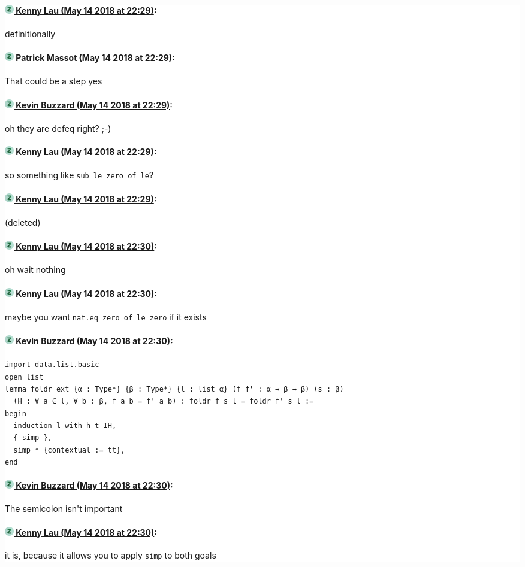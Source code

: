 #### [![Click to go to Zulip](../../assets/img/zulip2.png) Kenny Lau (May 14 2018 at 22:29)](https://leanprover.zulipchat.com/#narrow/stream/113488-general/topic/rw%20under%20a%20union/near/126556584):
definitionally

#### [![Click to go to Zulip](../../assets/img/zulip2.png) Patrick Massot (May 14 2018 at 22:29)](https://leanprover.zulipchat.com/#narrow/stream/113488-general/topic/rw%20under%20a%20union/near/126556587):
That could be a step yes

#### [![Click to go to Zulip](../../assets/img/zulip2.png) Kevin Buzzard (May 14 2018 at 22:29)](https://leanprover.zulipchat.com/#narrow/stream/113488-general/topic/rw%20under%20a%20union/near/126556590):
oh they are defeq right? ;-)

#### [![Click to go to Zulip](../../assets/img/zulip2.png) Kenny Lau (May 14 2018 at 22:29)](https://leanprover.zulipchat.com/#narrow/stream/113488-general/topic/rw%20under%20a%20union/near/126556596):
so something like `sub_le_zero_of_le`?

#### [![Click to go to Zulip](../../assets/img/zulip2.png) Kenny Lau (May 14 2018 at 22:29)](https://leanprover.zulipchat.com/#narrow/stream/113488-general/topic/rw%20under%20a%20union/near/126556601):
(deleted)

#### [![Click to go to Zulip](../../assets/img/zulip2.png) Kenny Lau (May 14 2018 at 22:30)](https://leanprover.zulipchat.com/#narrow/stream/113488-general/topic/rw%20under%20a%20union/near/126556649):
oh wait nothing

#### [![Click to go to Zulip](../../assets/img/zulip2.png) Kenny Lau (May 14 2018 at 22:30)](https://leanprover.zulipchat.com/#narrow/stream/113488-general/topic/rw%20under%20a%20union/near/126556657):
maybe you want `nat.eq_zero_of_le_zero` if it exists

#### [![Click to go to Zulip](../../assets/img/zulip2.png) Kevin Buzzard (May 14 2018 at 22:30)](https://leanprover.zulipchat.com/#narrow/stream/113488-general/topic/rw%20under%20a%20union/near/126556661):
```lean
import data.list.basic
open list
lemma foldr_ext {α : Type*} {β : Type*} {l : list α} (f f' : α → β → β) (s : β)
  (H : ∀ a ∈ l, ∀ b : β, f a b = f' a b) : foldr f s l = foldr f' s l :=
begin
  induction l with h t IH,
  { simp },
  simp * {contextual := tt},
end
```

#### [![Click to go to Zulip](../../assets/img/zulip2.png) Kevin Buzzard (May 14 2018 at 22:30)](https://leanprover.zulipchat.com/#narrow/stream/113488-general/topic/rw%20under%20a%20union/near/126556663):
The semicolon isn't important

#### [![Click to go to Zulip](../../assets/img/zulip2.png) Kenny Lau (May 14 2018 at 22:30)](https://leanprover.zulipchat.com/#narrow/stream/113488-general/topic/rw%20under%20a%20union/near/126556664):
it is, because it allows you to apply `simp` to both goals
